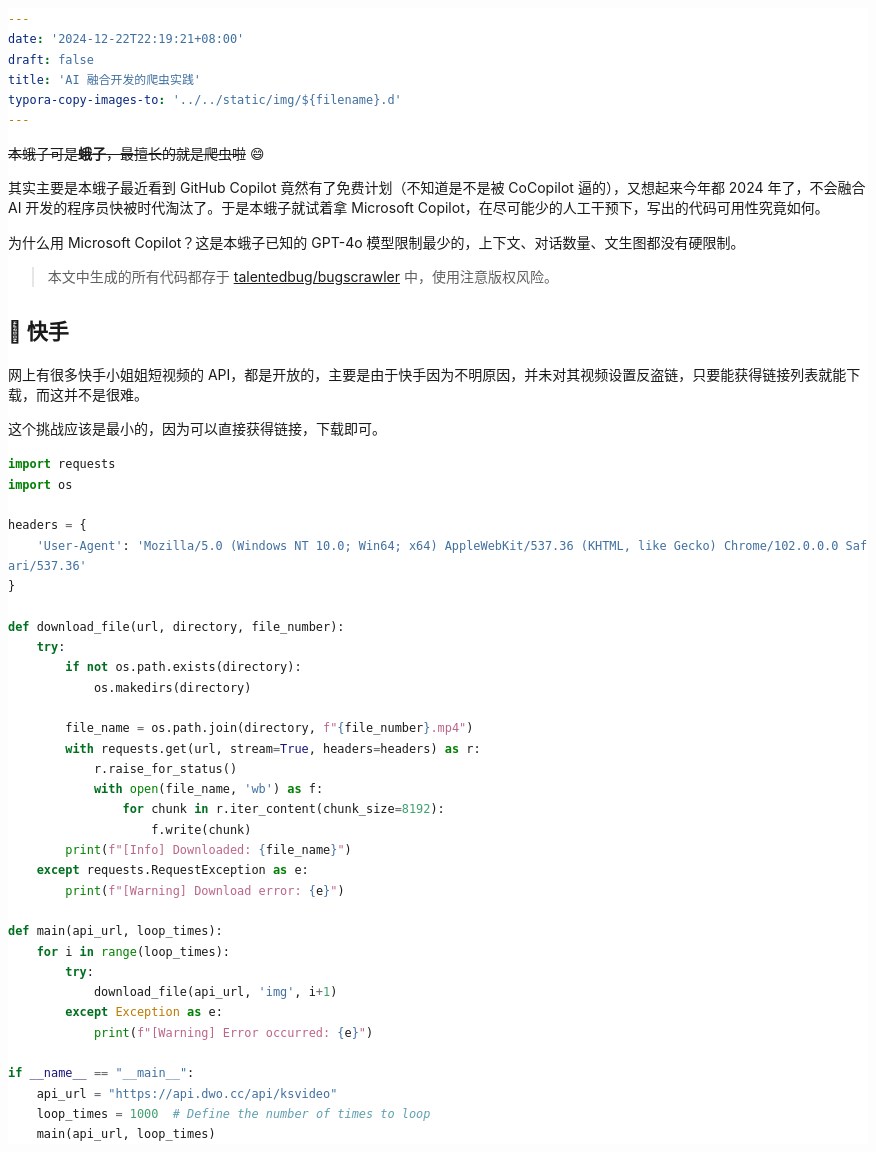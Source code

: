 ```yaml
---
date: '2024-12-22T22:19:21+08:00'
draft: false
title: 'AI 融合开发的爬虫实践'
typora-copy-images-to: '../../static/img/${filename}.d'
---
```


~~本蛾子可是**蛾子**，最擅长的就是爬虫啦~~ 😄

其实主要是本蛾子最近看到 GitHub Copilot 竟然有了免费计划（不知道是不是被 CoCopilot 逼的），又想起来今年都 2024 年了，不会融合 AI 开发的程序员快被时代淘汰了。于是本蛾子就试着拿 Microsoft Copilot，在尽可能少的人工干预下，写出的代码可用性究竟如何。

为什么用 Microsoft Copilot？这是本蛾子已知的 GPT-4o 模型限制最少的，上下文、对话数量、文生图都没有硬限制。

> 本文中生成的所有代码都存于 [talentedbug/bugscrawler](https://github.com/talentedbug/bugscrawler) 中，使用注意版权风险。

## 🏹 快手

网上有很多快手小姐姐短视频的 API，都是开放的，主要是由于快手因为不明原因，并未对其视频设置反盗链，只要能获得链接列表就能下载，而这并不是很难。

这个挑战应该是最小的，因为可以直接获得链接，下载即可。

```python
import requests
import os

headers = {
    'User-Agent': 'Mozilla/5.0 (Windows NT 10.0; Win64; x64) AppleWebKit/537.36 (KHTML, like Gecko) Chrome/102.0.0.0 Safari/537.36'
}

def download_file(url, directory, file_number):
    try:
        if not os.path.exists(directory):
            os.makedirs(directory)
        
        file_name = os.path.join(directory, f"{file_number}.mp4")
        with requests.get(url, stream=True, headers=headers) as r:
            r.raise_for_status()
            with open(file_name, 'wb') as f:
                for chunk in r.iter_content(chunk_size=8192):
                    f.write(chunk)
        print(f"[Info] Downloaded: {file_name}")
    except requests.RequestException as e:
        print(f"[Warning] Download error: {e}")

def main(api_url, loop_times):
    for i in range(loop_times):
        try:
            download_file(api_url, 'img', i+1)
        except Exception as e:
            print(f"[Warning] Error occurred: {e}")

if __name__ == "__main__":
    api_url = "https://api.dwo.cc/api/ksvideo"
    loop_times = 1000  # Define the number of times to loop
    main(api_url, loop_times)

```
